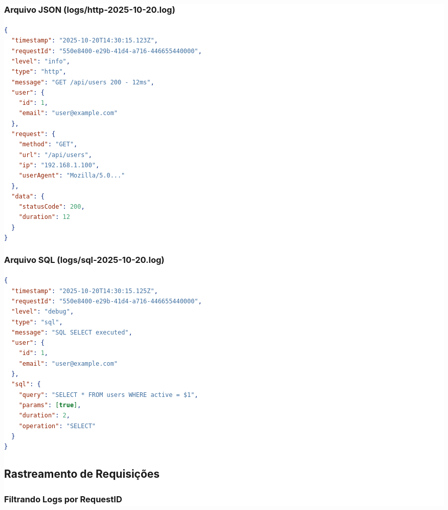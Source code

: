 ### Arquivo JSON (logs/http-2025-10-20.log)

```json
{
  "timestamp": "2025-10-20T14:30:15.123Z",
  "requestId": "550e8400-e29b-41d4-a716-446655440000",
  "level": "info",
  "type": "http",
  "message": "GET /api/users 200 - 12ms",
  "user": {
    "id": 1,
    "email": "user@example.com"
  },
  "request": {
    "method": "GET",
    "url": "/api/users",
    "ip": "192.168.1.100",
    "userAgent": "Mozilla/5.0..."
  },
  "data": {
    "statusCode": 200,
    "duration": 12
  }
}
```

### Arquivo SQL (logs/sql-2025-10-20.log)

```json
{
  "timestamp": "2025-10-20T14:30:15.125Z",
  "requestId": "550e8400-e29b-41d4-a716-446655440000",
  "level": "debug",
  "type": "sql",
  "message": "SQL SELECT executed",
  "user": {
    "id": 1,
    "email": "user@example.com"
  },
  "sql": {
    "query": "SELECT * FROM users WHERE active = $1",
    "params": [true],
    "duration": 2,
    "operation": "SELECT"
  }
}
```

## Rastreamento de Requisições

### Filtrando Logs por RequestID
